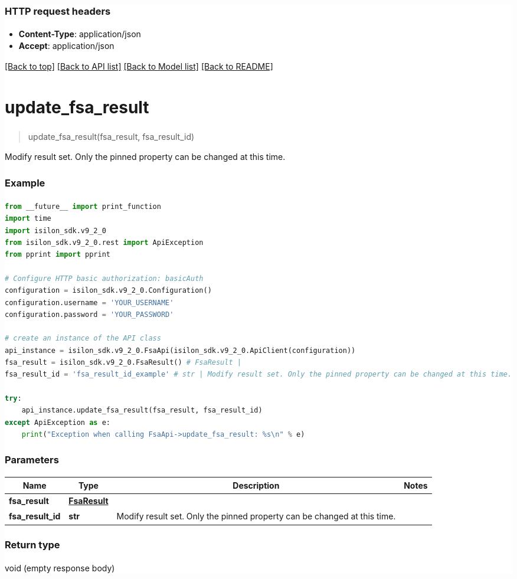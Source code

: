 ### HTTP request headers

 - **Content-Type**: application/json
 - **Accept**: application/json

[[Back to top]](#) [[Back to API list]](../README.md#documentation-for-api-endpoints) [[Back to Model list]](../README.md#documentation-for-models) [[Back to README]](../README.md)

# **update_fsa_result**
> update_fsa_result(fsa_result, fsa_result_id)



Modify result set. Only the pinned property can be changed at this time.

### Example
```python
from __future__ import print_function
import time
import isilon_sdk.v9_2_0
from isilon_sdk.v9_2_0.rest import ApiException
from pprint import pprint

# Configure HTTP basic authorization: basicAuth
configuration = isilon_sdk.v9_2_0.Configuration()
configuration.username = 'YOUR_USERNAME'
configuration.password = 'YOUR_PASSWORD'

# create an instance of the API class
api_instance = isilon_sdk.v9_2_0.FsaApi(isilon_sdk.v9_2_0.ApiClient(configuration))
fsa_result = isilon_sdk.v9_2_0.FsaResult() # FsaResult | 
fsa_result_id = 'fsa_result_id_example' # str | Modify result set. Only the pinned property can be changed at this time.

try:
    api_instance.update_fsa_result(fsa_result, fsa_result_id)
except ApiException as e:
    print("Exception when calling FsaApi->update_fsa_result: %s\n" % e)
```

### Parameters

Name | Type | Description  | Notes
------------- | ------------- | ------------- | -------------
 **fsa_result** | [**FsaResult**](FsaResult.md)|  | 
 **fsa_result_id** | **str**| Modify result set. Only the pinned property can be changed at this time. | 

### Return type

void (empty response body)
